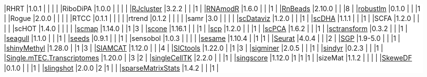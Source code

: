|RHRT                                                                           |1.0.1   |      |        |       |
|RiboDiPA                                                                       |1.0.0   |      |        |       |
|[RJcluster](problems.md#rjcluster)                                             |3.2.2   |      |        |1      |
|[RNAmodR](problems.md#rnamodr)                                                 |1.6.0   |      |        |1      |
|[RnBeads](problems.md#rnbeads)                                                 |2.10.0  |      |        |8      |
|[robustlm](problems.md#robustlm)                                               |0.1.0   |      |        |1      |
|Rogue                                                                          |2.0.0   |      |        |       |
|RTCC                                                                           |0.1.1   |      |        |       |
|rtrend                                                                         |0.1.2   |      |        |       |
|samr                                                                           |3.0     |      |        |       |
|[scDataviz](problems.md#scdataviz)                                             |1.2.0   |      |        |1      |
|[scDHA](problems.md#scdha)                                                     |1.1.1   |      |        |1      |
|SCFA                                                                           |1.2.0   |      |        |       |
|scHOT                                                                          |1.4.0   |      |        |       |
|[scmap](problems.md#scmap)                                                     |1.14.0  |      |1       |3      |
|[scone](problems.md#scone)                                                     |1.16.1  |      |        |1      |
|[scp](problems.md#scp)                                                         |1.2.0   |      |        |1      |
|[scPCA](problems.md#scpca)                                                     |1.6.2   |      |        |1      |
|[sctransform](problems.md#sctransform)                                         |0.3.2   |      |        |1      |
|[seagull](problems.md#seagull)                                                 |1.1.0   |      |        |1      |
|[seeds](problems.md#seeds)                                                     |0.9.1   |      |        |1      |
|sensobol                                                                       |1.0.3   |      |        |       |
|[sesame](problems.md#sesame)                                                   |1.10.4  |      |1       |1      |
|[Seurat](problems.md#seurat)                                                   |4.0.4   |      |        |2      |
|[SGP](problems.md#sgp)                                                         |1.9-5.0 |      |        |1      |
|[shinyMethyl](problems.md#shinymethyl)                                         |1.28.0  |      |1       |3      |
|[SIAMCAT](problems.md#siamcat)                                                 |1.12.0  |      |        |4      |
|[SICtools](problems.md#sictools)                                               |1.22.0  |      |1       |3      |
|[sigminer](problems.md#sigminer)                                               |2.0.5   |      |        |1      |
|[sindyr](problems.md#sindyr)                                                   |0.2.3   |      |        |1      |
|[Single.mTEC.Transcriptomes](problems.md#singlemtectranscriptomes)             |1.20.0  |      |3       |2      |
|[singleCellTK](problems.md#singlecelltk)                                       |2.2.0   |      |        |1      |
|[singscore](problems.md#singscore)                                             |1.12.0  |1     |1       |1      |
|sizeMat                                                                        |1.1.2   |      |        |       |
|[SkeweDF](problems.md#skewedf)                                                 |0.1.0   |      |        |1      |
|[slingshot](problems.md#slingshot)                                             |2.0.0   |2     |1       |       |
|[sparseMatrixStats](problems.md#sparsematrixstats)                             |1.4.2   |      |        |1      |